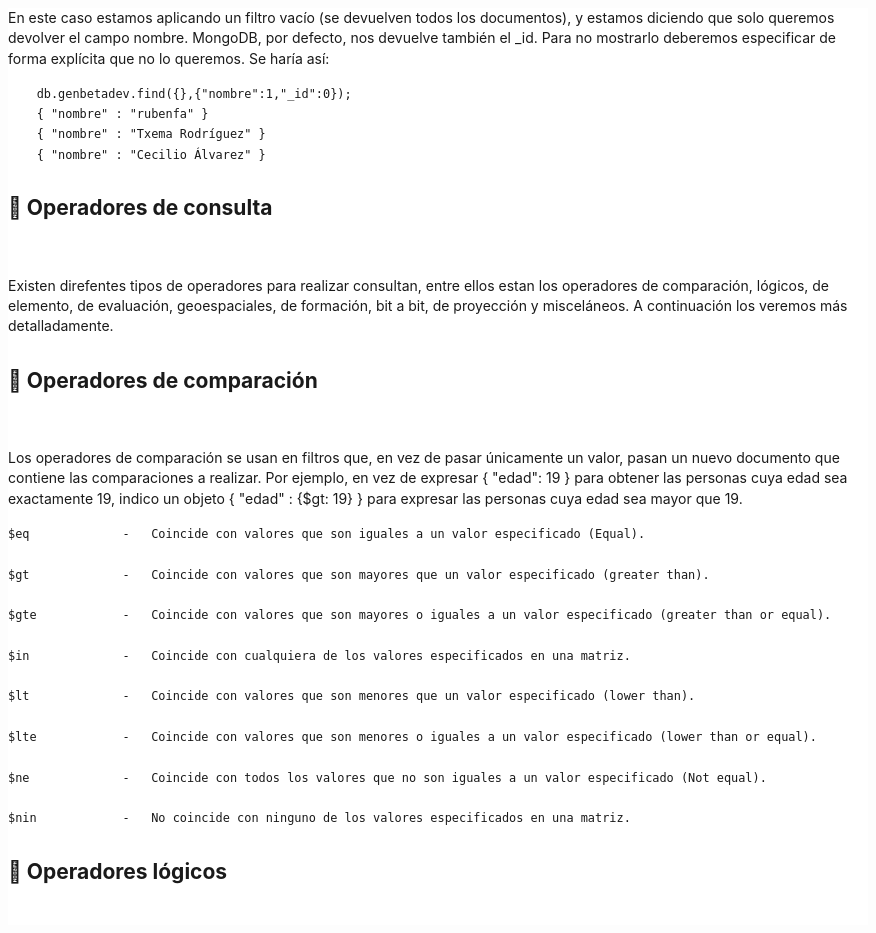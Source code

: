 En este caso estamos aplicando un filtro vacío (se devuelven todos los documentos), y estamos diciendo que solo queremos devolver el campo nombre. MongoDB, por defecto, nos devuelve también el _id. Para no mostrarlo deberemos especificar de forma explícita que no lo queremos. Se haría así:

```
    db.genbetadev.find({},{"nombre":1,"_id":0});
    { "nombre" : "rubenfa" }
    { "nombre" : "Txema Rodríguez" }
    { "nombre" : "Cecilio Álvarez" }
```


## 📌 Operadores de consulta
<br>

Existen direfentes tipos de operadores para realizar consultan, entre ellos estan los operadores de comparación, lógicos, de elemento, de evaluación, geoespaciales, de formación, bit a bit, de proyección y misceláneos.
A continuación los veremos más detalladamente.


## 📌 Operadores de comparación
<br>

Los operadores de comparación se usan en filtros que, en vez de pasar únicamente un valor, pasan un nuevo documento que contiene las comparaciones a realizar. Por ejemplo, en vez de expresar { "edad": 19 } para obtener las personas cuya edad sea exactamente 19, indico un objeto { "edad" : {$gt: 19} } para expresar las personas cuya edad sea mayor que 19.

```
$eq             -   Coincide con valores que son iguales a un valor especificado (Equal).

$gt             -   Coincide con valores que son mayores que un valor especificado (greater than).

$gte            -   Coincide con valores que son mayores o iguales a un valor especificado (greater than or equal).

$in             -   Coincide con cualquiera de los valores especificados en una matriz.

$lt             -   Coincide con valores que son menores que un valor especificado (lower than).

$lte            -   Coincide con valores que son menores o iguales a un valor especificado (lower than or equal).

$ne             -   Coincide con todos los valores que no son iguales a un valor especificado (Not equal).

$nin            -   No coincide con ninguno de los valores especificados en una matriz.
```


## 📌 Operadores lógicos
<br>
